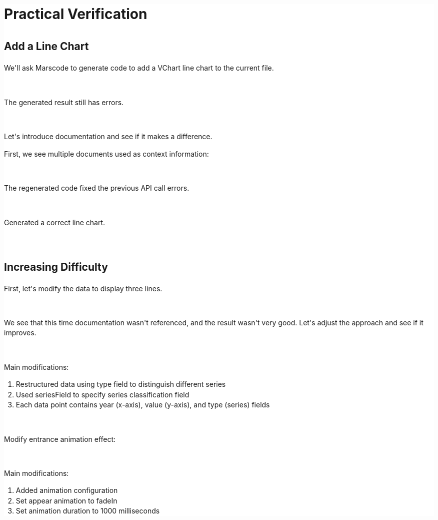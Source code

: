# Practical Verification

## Add a Line Chart

We'll ask Marscode to generate code to add a VChart line chart to the current file.

<img src='https://cdn.jsdelivr.net/gh/xuanhun/articles/visactor/img/RIWabmbm5o981xxoCD3cYvyBnjb.gif' alt='' width='301' height='auto'>

The generated result still has errors.

<img src='https://cdn.jsdelivr.net/gh/xuanhun/articles/visactor/img/Pm23biobIocfdAxNpeKcYTnEnEC.gif' alt='' width='1000' height='auto'>

Let's introduce documentation and see if it makes a difference.

First, we see multiple documents used as context information:

<img src='https://cdn.jsdelivr.net/gh/xuanhun/articles/visactor/img/SF55bBy84oRAzkxfniUcPt7Wnbc.gif' alt='' width='504' height='auto'>

The regenerated code fixed the previous API call errors.

<img src='https://cdn.jsdelivr.net/gh/xuanhun/articles/visactor/img/IPf5bH7XXoAficxl6yfc44n4npd.gif' alt='' width='312' height='auto'>

Generated a correct line chart.

<img src='https://cdn.jsdelivr.net/gh/xuanhun/articles/visactor/img/LTZyb2kuYo95JfxVQo4cUjdpnAg.gif' alt='' width='1000' height='auto'>

## Increasing Difficulty

First, let's modify the data to display three lines.

<img src='https://cdn.jsdelivr.net/gh/xuanhun/articles/visactor/img/UJvdb88RSojHlrx75dvczjHXnqh.gif' alt='' width='526' height='auto'>

We see that this time documentation wasn't referenced, and the result wasn't very good. Let's adjust the approach and see if it improves.

<img src='https://cdn.jsdelivr.net/gh/xuanhun/articles/visactor/img/KSUjbcYlfoQFrwxlzAhcXLUnnzb.gif' alt='' width='454' height='auto'>

Main modifications:

1. Restructured data using type field to distinguish different series
2. Used seriesField to specify series classification field
3. Each data point contains year (x-axis), value (y-axis), and type (series) fields

<img src='https://cdn.jsdelivr.net/gh/xuanhun/articles/visactor/img/VGqCbLZHNovw5cxM2GIcaBHunic.gif' alt='' width='1000' height='auto'>

Modify entrance animation effect:

<img src='https://cdn.jsdelivr.net/gh/xuanhun/articles/visactor/img/BZhUb5Z7PobnASxJnQwc55oyn0b.gif' alt='' width='517' height='auto'>

Main modifications:

1. Added animation configuration
2. Set appear animation to fadeIn
3. Set animation duration to 1000 milliseconds
